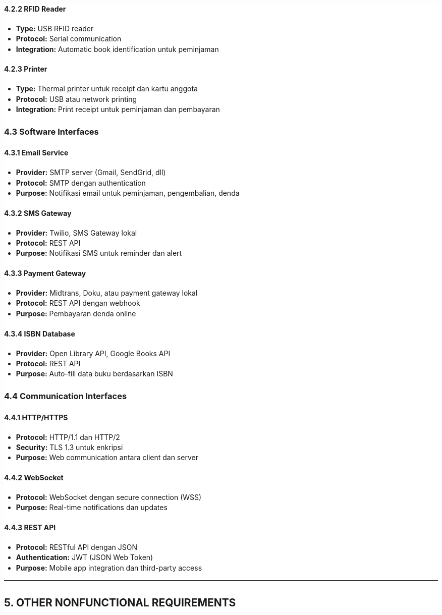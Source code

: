 #### 4.2.2 RFID Reader
- **Type:** USB RFID reader
- **Protocol:** Serial communication
- **Integration:** Automatic book identification untuk peminjaman

#### 4.2.3 Printer
- **Type:** Thermal printer untuk receipt dan kartu anggota
- **Protocol:** USB atau network printing
- **Integration:** Print receipt untuk peminjaman dan pembayaran

### 4.3 Software Interfaces

#### 4.3.1 Email Service
- **Provider:** SMTP server (Gmail, SendGrid, dll)
- **Protocol:** SMTP dengan authentication
- **Purpose:** Notifikasi email untuk peminjaman, pengembalian, denda

#### 4.3.2 SMS Gateway
- **Provider:** Twilio, SMS Gateway lokal
- **Protocol:** REST API
- **Purpose:** Notifikasi SMS untuk reminder dan alert

#### 4.3.3 Payment Gateway
- **Provider:** Midtrans, Doku, atau payment gateway lokal
- **Protocol:** REST API dengan webhook
- **Purpose:** Pembayaran denda online

#### 4.3.4 ISBN Database
- **Provider:** Open Library API, Google Books API
- **Protocol:** REST API
- **Purpose:** Auto-fill data buku berdasarkan ISBN

### 4.4 Communication Interfaces

#### 4.4.1 HTTP/HTTPS
- **Protocol:** HTTP/1.1 dan HTTP/2
- **Security:** TLS 1.3 untuk enkripsi
- **Purpose:** Web communication antara client dan server

#### 4.4.2 WebSocket
- **Protocol:** WebSocket dengan secure connection (WSS)
- **Purpose:** Real-time notifications dan updates

#### 4.4.3 REST API
- **Protocol:** RESTful API dengan JSON
- **Authentication:** JWT (JSON Web Token)
- **Purpose:** Mobile app integration dan third-party access

---

## 5. OTHER NONFUNCTIONAL REQUIREMENTS
